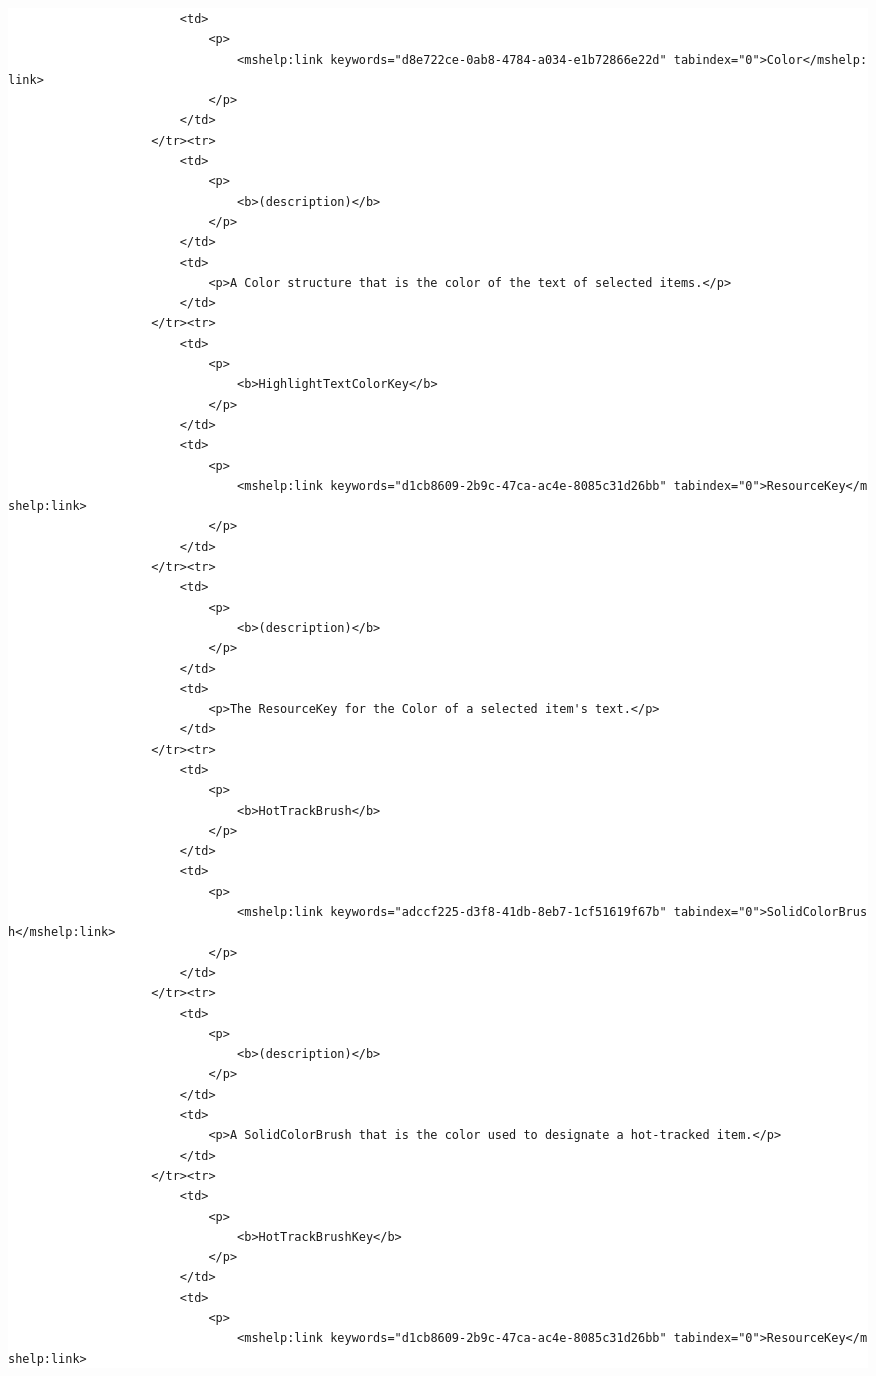 							<td>
								<p>
									<mshelp:link keywords="d8e722ce-0ab8-4784-a034-e1b72866e22d" tabindex="0">Color</mshelp:link>
								</p>
							</td>
						</tr><tr>
							<td>
								<p>
									<b>(description)</b>
								</p>
							</td>
							<td>
								<p>A Color structure that is the color of the text of selected items.</p>
							</td>
						</tr><tr>
							<td>
								<p>
									<b>HighlightTextColorKey</b>
								</p>
							</td>
							<td>
								<p>
									<mshelp:link keywords="d1cb8609-2b9c-47ca-ac4e-8085c31d26bb" tabindex="0">ResourceKey</mshelp:link>
								</p>
							</td>
						</tr><tr>
							<td>
								<p>
									<b>(description)</b>
								</p>
							</td>
							<td>
								<p>The ResourceKey for the Color of a selected item's text.</p>
							</td>
						</tr><tr>
							<td>
								<p>
									<b>HotTrackBrush</b>
								</p>
							</td>
							<td>
								<p>
									<mshelp:link keywords="adccf225-d3f8-41db-8eb7-1cf51619f67b" tabindex="0">SolidColorBrush</mshelp:link>
								</p>
							</td>
						</tr><tr>
							<td>
								<p>
									<b>(description)</b>
								</p>
							</td>
							<td>
								<p>A SolidColorBrush that is the color used to designate a hot-tracked item.</p>
							</td>
						</tr><tr>
							<td>
								<p>
									<b>HotTrackBrushKey</b>
								</p>
							</td>
							<td>
								<p>
									<mshelp:link keywords="d1cb8609-2b9c-47ca-ac4e-8085c31d26bb" tabindex="0">ResourceKey</mshelp:link>